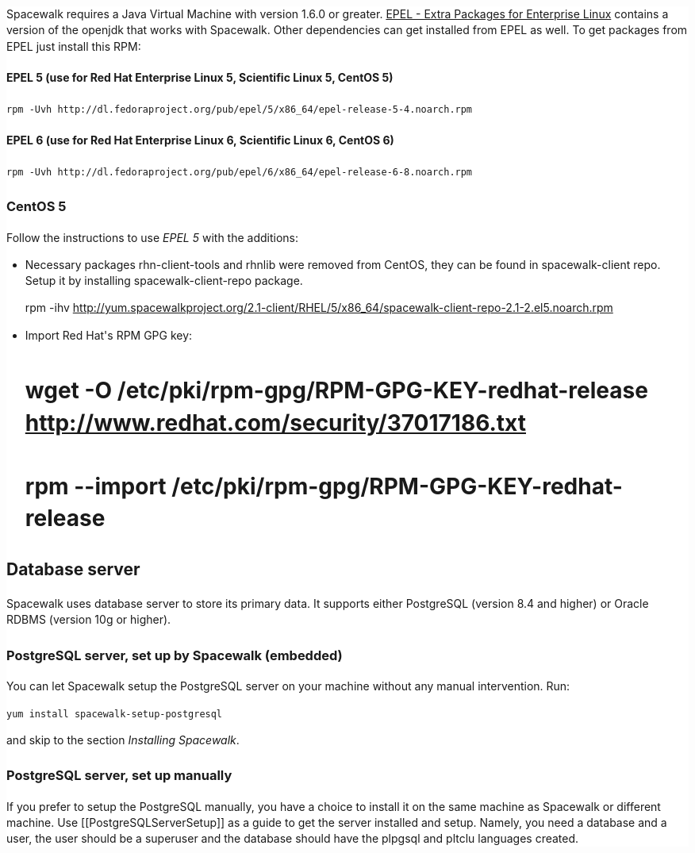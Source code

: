 

Spacewalk requires a Java Virtual Machine with version 1.6.0 or greater.  [EPEL - Extra Packages for Enterprise Linux](http://fedoraproject.org/wiki/EPEL) contains a version of the openjdk that works with Spacewalk.  Other dependencies can get installed from EPEL as well.
To get packages from EPEL just install this RPM:
#### EPEL 5 (use for Red Hat Enterprise Linux 5, Scientific Linux 5, CentOS 5)



    rpm -Uvh http://dl.fedoraproject.org/pub/epel/5/x86_64/epel-release-5-4.noarch.rpm
#### EPEL 6 (use for Red Hat Enterprise Linux 6, Scientific Linux 6, CentOS 6)



    rpm -Uvh http://dl.fedoraproject.org/pub/epel/6/x86_64/epel-release-6-8.noarch.rpm
### CentOS 5



Follow the instructions to use *EPEL 5* with the additions:
 * Necessary packages rhn-client-tools and rhnlib were removed from CentOS, they can be found in spacewalk-client repo. Setup it by installing spacewalk-client-repo package.

    rpm -ihv http://yum.spacewalkproject.org/2.1-client/RHEL/5/x86_64/spacewalk-client-repo-2.1-2.el5.noarch.rpm
 *  Import Red Hat's RPM GPG key:

    # wget -O /etc/pki/rpm-gpg/RPM-GPG-KEY-redhat-release http://www.redhat.com/security/37017186.txt
    # rpm --import /etc/pki/rpm-gpg/RPM-GPG-KEY-redhat-release
## Database server



Spacewalk uses database server to store its primary data. It supports either PostgreSQL (version 8.4 and higher) or Oracle RDBMS (version 10g or higher).
### PostgreSQL server, set up by Spacewalk (embedded)



You can let Spacewalk setup the PostgreSQL server on your machine without any manual intervention. Run:

    yum install spacewalk-setup-postgresql
and skip to the section *Installing Spacewalk*.
### PostgreSQL server, set up manually



If you prefer to setup the PostgreSQL manually, you have a choice to install it on the same machine as Spacewalk or different machine. Use [[PostgreSQLServerSetup]] as a guide to get the server installed and setup. Namely, you need a database and a user, the user should be a superuser and the database should have the plpgsql and pltclu languages created.
